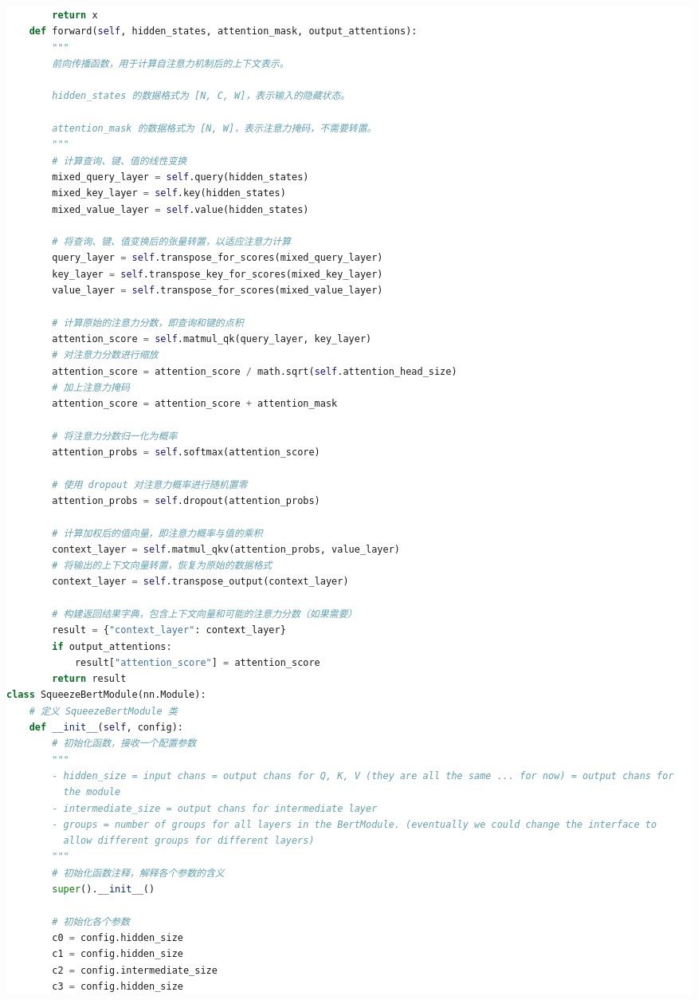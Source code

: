```py
        return x
    def forward(self, hidden_states, attention_mask, output_attentions):
        """
        前向传播函数，用于计算自注意力机制后的上下文表示。

        hidden_states 的数据格式为 [N, C, W]，表示输入的隐藏状态。

        attention_mask 的数据格式为 [N, W]，表示注意力掩码，不需要转置。
        """
        # 计算查询、键、值的线性变换
        mixed_query_layer = self.query(hidden_states)
        mixed_key_layer = self.key(hidden_states)
        mixed_value_layer = self.value(hidden_states)

        # 将查询、键、值变换后的张量转置，以适应注意力计算
        query_layer = self.transpose_for_scores(mixed_query_layer)
        key_layer = self.transpose_key_for_scores(mixed_key_layer)
        value_layer = self.transpose_for_scores(mixed_value_layer)

        # 计算原始的注意力分数，即查询和键的点积
        attention_score = self.matmul_qk(query_layer, key_layer)
        # 对注意力分数进行缩放
        attention_score = attention_score / math.sqrt(self.attention_head_size)
        # 加上注意力掩码
        attention_score = attention_score + attention_mask

        # 将注意力分数归一化为概率
        attention_probs = self.softmax(attention_score)

        # 使用 dropout 对注意力概率进行随机置零
        attention_probs = self.dropout(attention_probs)

        # 计算加权后的值向量，即注意力概率与值的乘积
        context_layer = self.matmul_qkv(attention_probs, value_layer)
        # 将输出的上下文向量转置，恢复为原始的数据格式
        context_layer = self.transpose_output(context_layer)

        # 构建返回结果字典，包含上下文向量和可能的注意力分数（如果需要）
        result = {"context_layer": context_layer}
        if output_attentions:
            result["attention_score"] = attention_score
        return result
class SqueezeBertModule(nn.Module):
    # 定义 SqueezeBertModule 类
    def __init__(self, config):
        # 初始化函数，接收一个配置参数
        """
        - hidden_size = input chans = output chans for Q, K, V (they are all the same ... for now) = output chans for
          the module
        - intermediate_size = output chans for intermediate layer
        - groups = number of groups for all layers in the BertModule. (eventually we could change the interface to
          allow different groups for different layers)
        """
        # 初始化函数注释，解释各个参数的含义
        super().__init__()

        # 初始化各个参数
        c0 = config.hidden_size
        c1 = config.hidden_size
        c2 = config.intermediate_size
        c3 = config.hidden_size
```